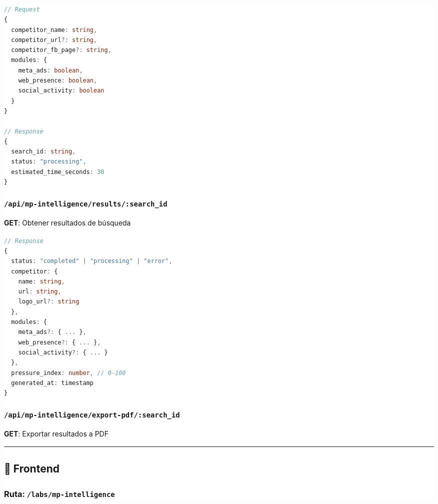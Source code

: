 ```typescript
// Request
{
  competitor_name: string,
  competitor_url?: string,
  competitor_fb_page?: string,
  modules: {
    meta_ads: boolean,
    web_presence: boolean,
    social_activity: boolean
  }
}

// Response
{
  search_id: string,
  status: "processing",
  estimated_time_seconds: 30
}
```

### `/api/mp-intelligence/results/:search_id`
**GET**: Obtener resultados de búsqueda

```typescript
// Response
{
  status: "completed" | "processing" | "error",
  competitor: {
    name: string,
    url: string,
    logo_url?: string
  },
  modules: {
    meta_ads?: { ... },
    web_presence?: { ... },
    social_activity?: { ... }
  },
  pressure_index: number, // 0-100
  generated_at: timestamp
}
```

### `/api/mp-intelligence/export-pdf/:search_id`
**GET**: Exportar resultados a PDF

---

## 🎨 Frontend

### Ruta: `/labs/mp-intelligence`
